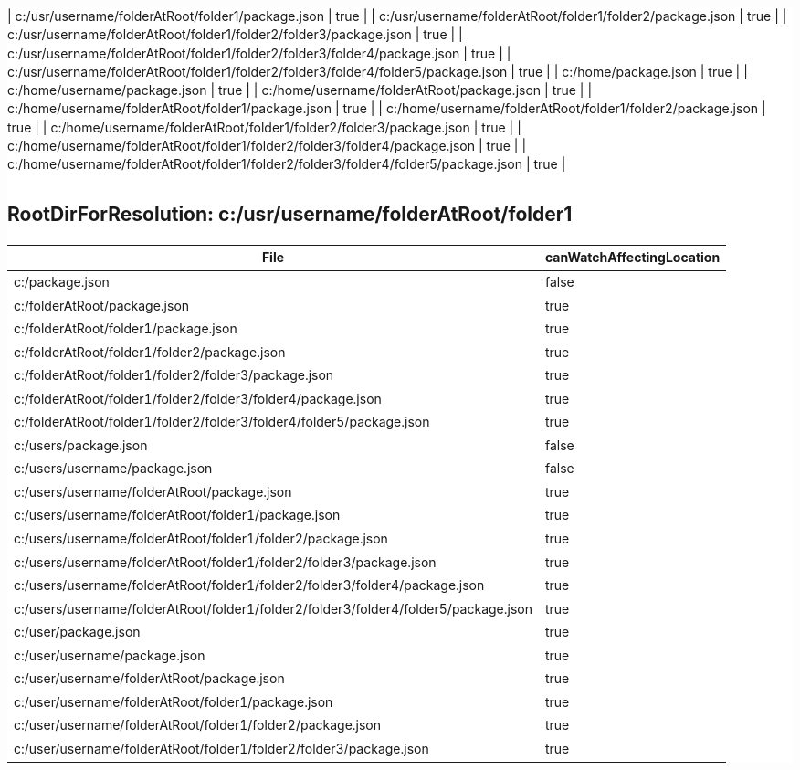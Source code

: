 | c:/usr/username/folderAtRoot/folder1/package.json                                   | true                      |
| c:/usr/username/folderAtRoot/folder1/folder2/package.json                           | true                      |
| c:/usr/username/folderAtRoot/folder1/folder2/folder3/package.json                   | true                      |
| c:/usr/username/folderAtRoot/folder1/folder2/folder3/folder4/package.json           | true                      |
| c:/usr/username/folderAtRoot/folder1/folder2/folder3/folder4/folder5/package.json   | true                      |
| c:/home/package.json                                                                | true                      |
| c:/home/username/package.json                                                       | true                      |
| c:/home/username/folderAtRoot/package.json                                          | true                      |
| c:/home/username/folderAtRoot/folder1/package.json                                  | true                      |
| c:/home/username/folderAtRoot/folder1/folder2/package.json                          | true                      |
| c:/home/username/folderAtRoot/folder1/folder2/folder3/package.json                  | true                      |
| c:/home/username/folderAtRoot/folder1/folder2/folder3/folder4/package.json          | true                      |
| c:/home/username/folderAtRoot/folder1/folder2/folder3/folder4/folder5/package.json  | true                      |

## RootDirForResolution: c:/usr/username/folderAtRoot/folder1

| File                                                                                | canWatchAffectingLocation |
| ----------------------------------------------------------------------------------- | ------------------------- |
| c:/package.json                                                                     | false                     |
| c:/folderAtRoot/package.json                                                        | true                      |
| c:/folderAtRoot/folder1/package.json                                                | true                      |
| c:/folderAtRoot/folder1/folder2/package.json                                        | true                      |
| c:/folderAtRoot/folder1/folder2/folder3/package.json                                | true                      |
| c:/folderAtRoot/folder1/folder2/folder3/folder4/package.json                        | true                      |
| c:/folderAtRoot/folder1/folder2/folder3/folder4/folder5/package.json                | true                      |
| c:/users/package.json                                                               | false                     |
| c:/users/username/package.json                                                      | false                     |
| c:/users/username/folderAtRoot/package.json                                         | true                      |
| c:/users/username/folderAtRoot/folder1/package.json                                 | true                      |
| c:/users/username/folderAtRoot/folder1/folder2/package.json                         | true                      |
| c:/users/username/folderAtRoot/folder1/folder2/folder3/package.json                 | true                      |
| c:/users/username/folderAtRoot/folder1/folder2/folder3/folder4/package.json         | true                      |
| c:/users/username/folderAtRoot/folder1/folder2/folder3/folder4/folder5/package.json | true                      |
| c:/user/package.json                                                                | true                      |
| c:/user/username/package.json                                                       | true                      |
| c:/user/username/folderAtRoot/package.json                                          | true                      |
| c:/user/username/folderAtRoot/folder1/package.json                                  | true                      |
| c:/user/username/folderAtRoot/folder1/folder2/package.json                          | true                      |
| c:/user/username/folderAtRoot/folder1/folder2/folder3/package.json                  | true                      |